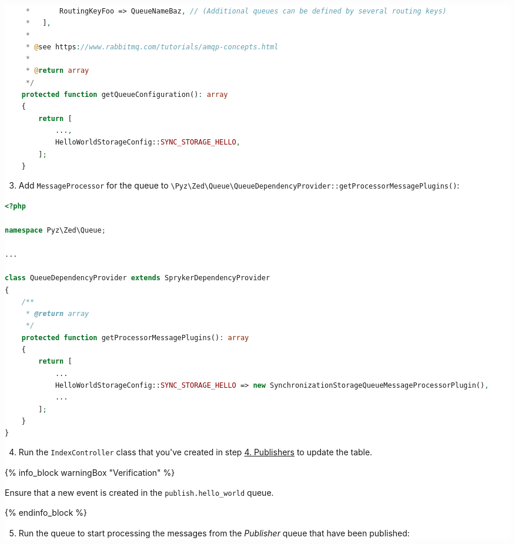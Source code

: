 ```php
     *       RoutingKeyFoo => QueueNameBaz, // (Additional queues can be defined by several routing keys)
     *   ],
     *
     * @see https://www.rabbitmq.com/tutorials/amqp-concepts.html
     *
     * @return array
     */
    protected function getQueueConfiguration(): array
    {
        return [
            ...,
            HelloWorldStorageConfig::SYNC_STORAGE_HELLO,
        ];
    }
```

3. Add `MessageProcessor` for the queue to `\Pyz\Zed\Queue\QueueDependencyProvider::getProcessorMessagePlugins()`:

```php
<?php

namespace Pyz\Zed\Queue;

...

class QueueDependencyProvider extends SprykerDependencyProvider
{
    /**
     * @return array
     */
    protected function getProcessorMessagePlugins(): array
    {
        return [
            ...
            HelloWorldStorageConfig::SYNC_STORAGE_HELLO => new SynchronizationStorageQueueMessageProcessorPlugin(),
            ...
        ];
    }
}
```

4. Run the `IndexController` class that you've created in step [4. Publishers](#publishers) to update the table.

{% info_block warningBox "Verification" %}

Ensure that a new event is created in the `publish.hello_world` queue.

{% endinfo_block %}

5. Run the queue to start processing the messages from the *Publisher* queue that have been published:
